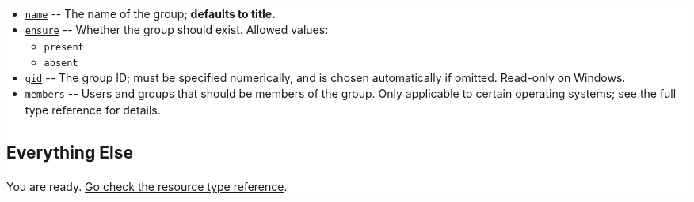 * [`name`](https://docs.puppetlabs.com/references/latest/type.html#group-attribute-name) -- The name of the group; **defaults to title.**
* [`ensure`](https://docs.puppetlabs.com/references/latest/type.html#group-attribute-ensure) -- Whether the group should exist. Allowed values:
    * `present`
    * `absent`
* [`gid`](https://docs.puppetlabs.com/references/latest/type.html#group-attribute-gid) -- The group ID; must be specified numerically, and is chosen automatically if omitted. Read-only on Windows.
* [`members`](https://docs.puppetlabs.com/references/latest/type.html#group-attribute-members) -- Users and groups that should be members of the group. Only applicable to certain operating systems; see the full type reference for details.

Everything Else
-----

You are ready. [Go check the resource type reference][other].

[notify]: https://docs.puppetlabs.com/references/latest/type.html#notify
[file]: https://docs.puppetlabs.com/references/latest/type.html#file
[package]: https://docs.puppetlabs.com/references/latest/type.html#package
[service]: https://docs.puppetlabs.com/references/latest/type.html#service
[exec]: https://docs.puppetlabs.com/references/latest/type.html#exec
[cron]: https://docs.puppetlabs.com/references/latest/type.html#cron
[user]: https://docs.puppetlabs.com/references/latest/type.html#user
[group]: https://docs.puppetlabs.com/references/latest/type.html#group
[other]: https://docs.puppetlabs.com/references/latest/type.html